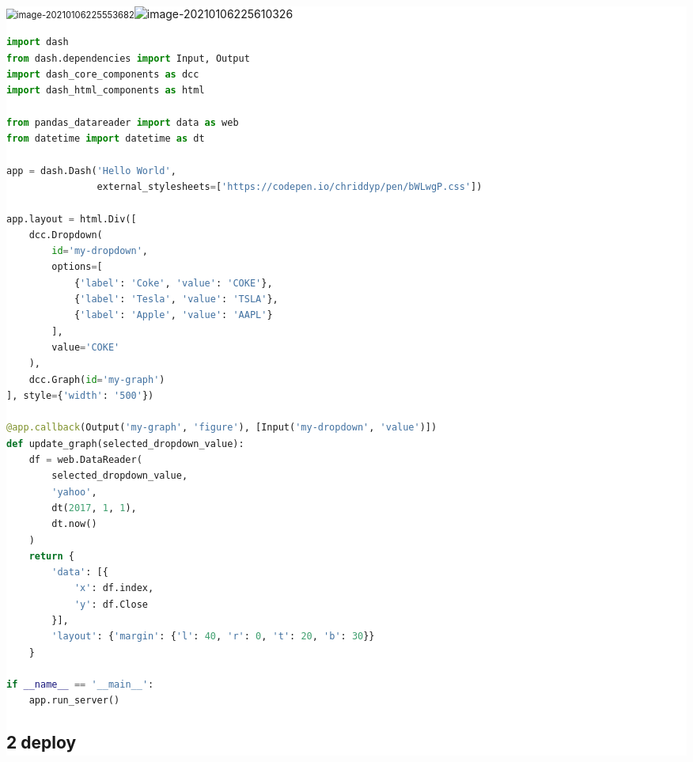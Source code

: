 <img src="https://cdn.jsdelivr.net/gh/DaiDuncan/PicUploader/img/20210106225553.png" alt="image-20210106225553682" style="zoom: 80%;" />![image-20210106225610326](https://cdn.jsdelivr.net/gh/DaiDuncan/PicUploader/img/20210106225610.png)

```python
import dash
from dash.dependencies import Input, Output
import dash_core_components as dcc 
import dash_html_components as html

from pandas_datareader import data as web 
from datetime import datetime as dt

app = dash.Dash('Hello World',
                external_stylesheets=['https://codepen.io/chriddyp/pen/bWLwgP.css'])

app.layout = html.Div([
    dcc.Dropdown(
        id='my-dropdown',
        options=[
            {'label': 'Coke', 'value': 'COKE'},
            {'label': 'Tesla', 'value': 'TSLA'},
            {'label': 'Apple', 'value': 'AAPL'}
        ],  
        value='COKE'
    ),  
    dcc.Graph(id='my-graph')
], style={'width': '500'})

@app.callback(Output('my-graph', 'figure'), [Input('my-dropdown', 'value')])
def update_graph(selected_dropdown_value):
    df = web.DataReader(
        selected_dropdown_value,
        'yahoo',
        dt(2017, 1, 1), 
        dt.now()
    )   
    return {
        'data': [{
            'x': df.index,
            'y': df.Close
        }], 
        'layout': {'margin': {'l': 40, 'r': 0, 't': 20, 'b': 30}}
    }   

if __name__ == '__main__':
    app.run_server()
```





## 2 deploy 
